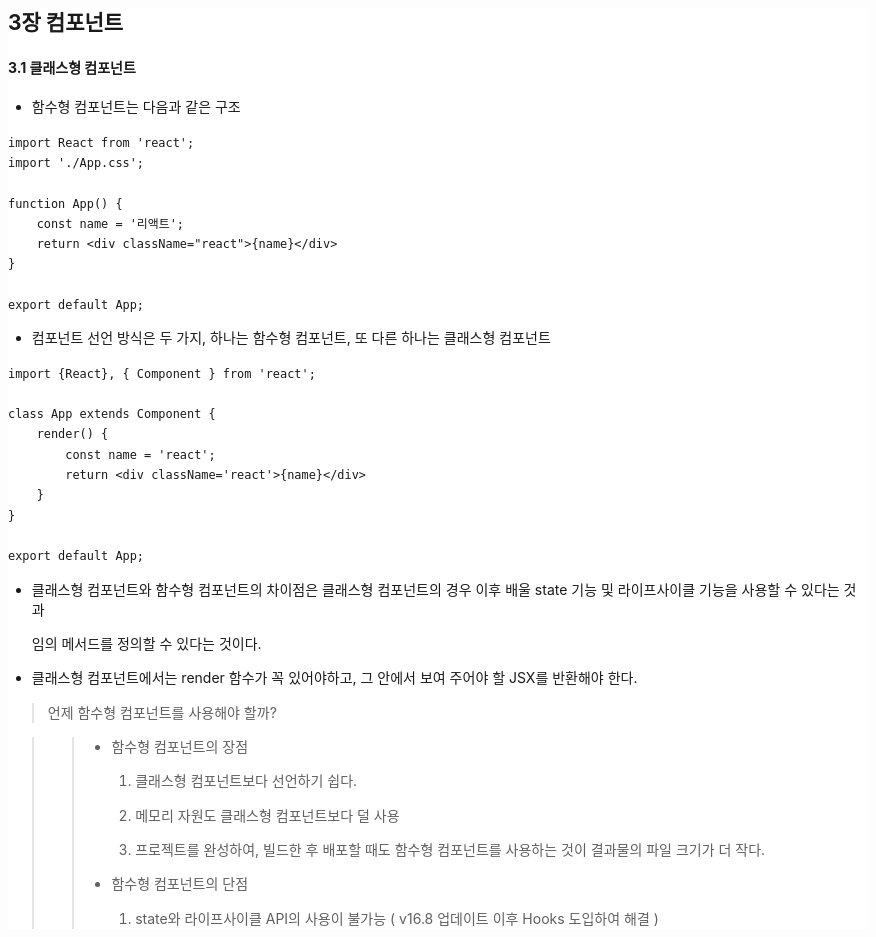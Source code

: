 ## 3장 컴포넌트 

#### 3.1 클래스형 컴포넌트

- 함수형 컴포넌트는 다음과 같은 구조

```react
import React from 'react';
import './App.css';

function App() {
    const name = '리액트';
    return <div className="react">{name}</div>
}

export default App;
```



- 컴포넌트 선언 방식은 두 가지,  하나는 함수형 컴포넌트, 또 다른 하나는 클래스형 컴포넌트

```react
import {React}, { Component } from 'react';

class App extends Component {
    render() {
        const name = 'react';
        return <div className='react'>{name}</div>
    }
}

export default App;
```



- 클래스형 컴포넌트와 함수형 컴포넌트의 차이점은 클래스형 컴포넌트의 경우 이후 배울  state 기능 및 라이프사이클 기능을 사용할 수 있다는 것과

  임의 메서드를 정의할 수 있다는 것이다.



- 클래스형 컴포넌트에서는 render 함수가 꼭 있어야하고, 그 안에서 보여 주어야 할 JSX를 반환해야 한다.



> 언제 함수형 컴포넌트를 사용해야 할까?

> > - 함수형 컴포넌트의 장점
> >
> >   1) 클래스형 컴포넌트보다 선언하기 쉽다.
> >
> >   2) 메모리 자원도 클래스형 컴포넌트보다 덜 사용
> >
> >   3) 프로젝트를 완성하여, 빌드한 후 배포할 때도 함수형 컴포넌트를 사용하는 것이 결과물의 파일 크기가 더 작다.
> >
> > - 함수형 컴포넌트의 단점
> >
> >   1) state와 라이프사이클 API의 사용이 불가능 ( v16.8 업데이트 이후 Hooks 도입하여 해결 )
